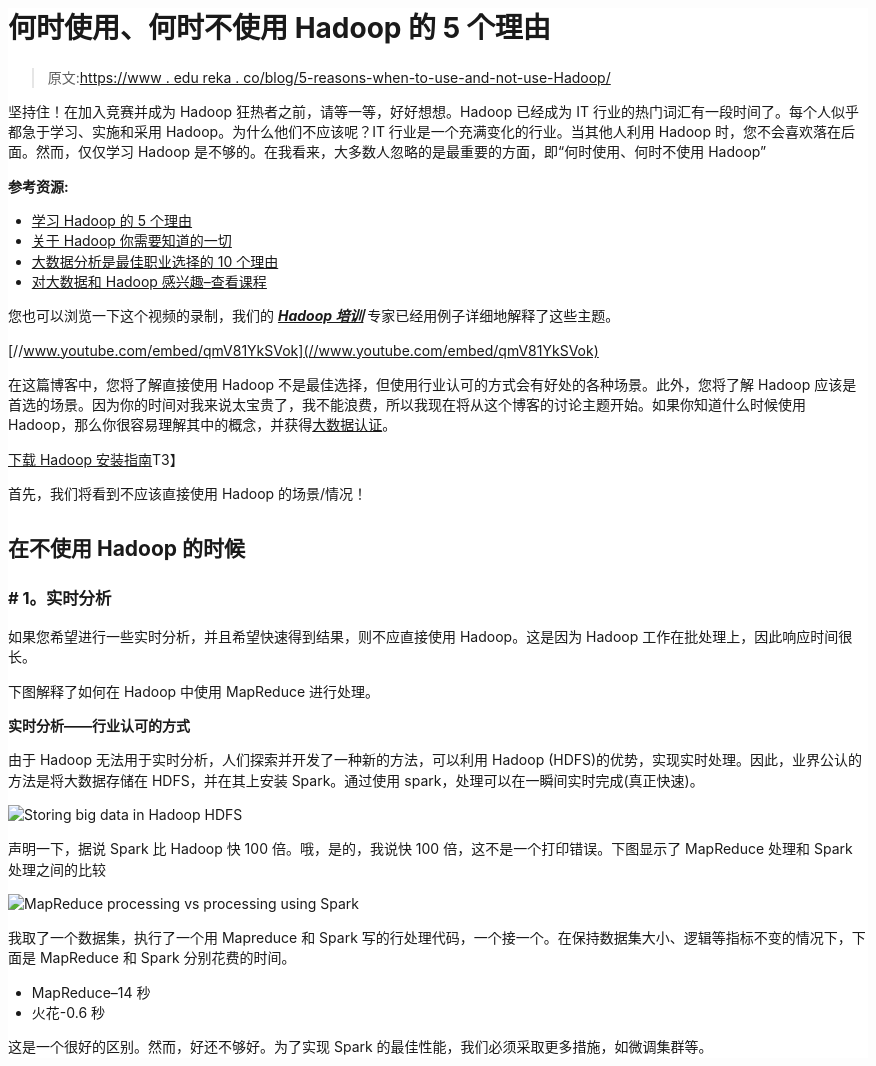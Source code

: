 # 何时使用、何时不使用 Hadoop 的 5 个理由

> 原文:[https://www . edu reka . co/blog/5-reasons-when-to-use-and-not-use-Hadoop/](https://www.edureka.co/blog/5-reasons-when-to-use-and-not-to-use-hadoop/)

坚持住！在加入竞赛并成为 Hadoop 狂热者之前，请等一等，好好想想。Hadoop 已经成为 IT 行业的热门词汇有一段时间了。每个人似乎都急于学习、实施和采用 Hadoop。为什么他们不应该呢？IT 行业是一个充满变化的行业。当其他人利用 Hadoop 时，您不会喜欢落在后面。然而，仅仅学习 Hadoop 是不够的。在我看来，大多数人忽略的是最重要的方面，即“何时使用、何时不使用 Hadoop”

**参考资源:**

*   [学习 Hadoop 的 5 个理由](https://www.edureka.co/blog/5-reasons-to-learn-hadoop)
*   [关于 Hadoop 你需要知道的一切](https://www.edureka.co/blog/hadoop-tutorial/)
*   [大数据分析是最佳职业选择的 10 个理由](https://www.edureka.co/blog/10-reasons-why-big-data-analytics-is-the-best-career-move)
*   [对大数据和 Hadoop 感兴趣–查看课程](https://www.edureka.co/big-data-and-hadoop)

您也可以浏览一下这个视频的录制，我们的 [***Hadoop 培训***](https://www.edureka.co/big-data-hadoop-training-certification) 专家已经用例子详细地解释了这些主题。

[//www.youtube.com/embed/qmV81YkSVok](//www.youtube.com/embed/qmV81YkSVok)

在这篇博客中，您将了解直接使用 Hadoop 不是最佳选择，但使用行业认可的方式会有好处的各种场景。此外，您将了解 Hadoop 应该是首选的场景。因为你的时间对我来说太宝贵了，我不能浪费，所以我现在将从这个博客的讨论主题开始。如果你知道什么时候使用 Hadoop，那么你很容易理解其中的概念，并获得[大数据认证](https://www.edureka.co/blog/top-big-data-certifications)。

[下载 Hadoop 安装指南](https://edureka.wistia.com/medias/kkjhpq0a3h/download?media_file_id=67707771%20course_id=13)T3】

首先，我们将看到不应该直接使用 Hadoop 的场景/情况！

## **在不使用 Hadoop 的时候**

### **# 1。实时分析**

如果您希望进行一些实时分析，并且希望快速得到结果，则不应直接使用 Hadoop。这是因为 Hadoop 工作在批处理上，因此响应时间很长。

下图解释了如何在 Hadoop 中使用 MapReduce 进行处理。

**实时分析——行业认可的方式**

由于 Hadoop 无法用于实时分析，人们探索并开发了一种新的方法，可以利用 Hadoop (HDFS)的优势，实现实时处理。因此，业界公认的方法是将大数据存储在 HDFS，并在其上安装 Spark。通过使用 spark，处理可以在一瞬间实时完成(真正快速)。

![Storing big data in Hadoop HDFS](../Images/1511eb206fceaec0b7299925340dfe52.png "Storing big data in Hadoop HDFS")

声明一下，据说 Spark 比 Hadoop 快 100 倍。哦，是的，我说快 100 倍，这不是一个打印错误。下图显示了 MapReduce 处理和 Spark 处理之间的比较

![MapReduce processing vs processing using Spark](../Images/a262360cd411f728d1fd71f863e84340.png "MapReduce processing vs processing using Spark")

我取了一个数据集，执行了一个用 Mapreduce 和 Spark 写的行处理代码，一个接一个。在保持数据集大小、逻辑等指标不变的情况下，下面是 MapReduce 和 Spark 分别花费的时间。

*   MapReduce–14 秒
*   火花-0.6 秒

这是一个很好的区别。然而，好还不够好。为了实现 Spark 的最佳性能，我们必须采取更多措施，如微调集群等。
